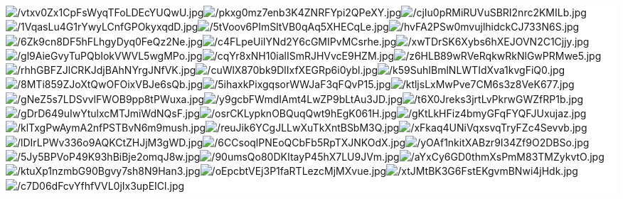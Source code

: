 <img src="https://image.tmdb.org/t/p/original/vtxv0Zx1CpFsWyqTFoLDEcYUQwU.jpg" alt="/vtxv0Zx1CpFsWyqTFoLDEcYUQwU.jpg" title="/vtxv0Zx1CpFsWyqTFoLDEcYUQwU.jpg"><img src="https://image.tmdb.org/t/p/original/pkxg0mz7enb3K4ZNRFYpi2QPeXY.jpg" alt="/pkxg0mz7enb3K4ZNRFYpi2QPeXY.jpg" title="/pkxg0mz7enb3K4ZNRFYpi2QPeXY.jpg"><img src="https://image.tmdb.org/t/p/original/cjIu0pRMiRUVuSBRI2nrc2KMILb.jpg" alt="/cjIu0pRMiRUVuSBRI2nrc2KMILb.jpg" title="/cjIu0pRMiRUVuSBRI2nrc2KMILb.jpg"><img src="https://image.tmdb.org/t/p/original/1VqasLu4G1rYwyLCnfGPOkyxqdD.jpg" alt="/1VqasLu4G1rYwyLCnfGPOkyxqdD.jpg" title="/1VqasLu4G1rYwyLCnfGPOkyxqdD.jpg"><img src="https://image.tmdb.org/t/p/original/5tVoov6PImSltVB0qAq5XHECqLe.jpg" alt="/5tVoov6PImSltVB0qAq5XHECqLe.jpg" title="/5tVoov6PImSltVB0qAq5XHECqLe.jpg"><img src="https://image.tmdb.org/t/p/original/hvFA2PSw0mvujlhidckCJ733N6S.jpg" alt="/hvFA2PSw0mvujlhidckCJ733N6S.jpg" title="/hvFA2PSw0mvujlhidckCJ733N6S.jpg"><img src="https://image.tmdb.org/t/p/original/6Zk9cn8DF5hFLhgyDyq0FeQz2Ne.jpg" alt="/6Zk9cn8DF5hFLhgyDyq0FeQz2Ne.jpg" title="/6Zk9cn8DF5hFLhgyDyq0FeQz2Ne.jpg"><img src="https://image.tmdb.org/t/p/original/c4FLpeUiIYNd2Y6cGMIPvMCsrhe.jpg" alt="/c4FLpeUiIYNd2Y6cGMIPvMCsrhe.jpg" title="/c4FLpeUiIYNd2Y6cGMIPvMCsrhe.jpg"><img src="https://image.tmdb.org/t/p/original/xwTDrSK6Xybs6hXEJOVN2C1Cjjy.jpg" alt="/xwTDrSK6Xybs6hXEJOVN2C1Cjjy.jpg" title="/xwTDrSK6Xybs6hXEJOVN2C1Cjjy.jpg"><img src="https://image.tmdb.org/t/p/original/gl9AieGvyTuPQbIokVWVL5wgMPo.jpg" alt="/gl9AieGvyTuPQbIokVWVL5wgMPo.jpg" title="/gl9AieGvyTuPQbIokVWVL5wgMPo.jpg"><img src="https://image.tmdb.org/t/p/original/cqYr8xNH10ialISmRJHVvcE9HZM.jpg" alt="/cqYr8xNH10ialISmRJHVvcE9HZM.jpg" title="/cqYr8xNH10ialISmRJHVvcE9HZM.jpg"><img src="https://image.tmdb.org/t/p/original/z6HLB89wRVeRqkwRkNlGwPRMwe5.jpg" alt="/z6HLB89wRVeRqkwRkNlGwPRMwe5.jpg" title="/z6HLB89wRVeRqkwRkNlGwPRMwe5.jpg"><img src="https://image.tmdb.org/t/p/original/rhhGBFZJlCRKJdjBAhNYrgJNfVK.jpg" alt="/rhhGBFZJlCRKJdjBAhNYrgJNfVK.jpg" title="/rhhGBFZJlCRKJdjBAhNYrgJNfVK.jpg"><img src="https://image.tmdb.org/t/p/original/cuWlX870bk9DlIxfXEGRp6i0ybl.jpg" alt="/cuWlX870bk9DlIxfXEGRp6i0ybl.jpg" title="/cuWlX870bk9DlIxfXEGRp6i0ybl.jpg"><img src="https://image.tmdb.org/t/p/original/k59SuhIBmlNLWTIdXva1kvgFiQ0.jpg" alt="/k59SuhIBmlNLWTIdXva1kvgFiQ0.jpg" title="/k59SuhIBmlNLWTIdXva1kvgFiQ0.jpg"><img src="https://image.tmdb.org/t/p/original/8MTi859ZJoXtQwOFOixVBJe6sQb.jpg" alt="/8MTi859ZJoXtQwOFOixVBJe6sQb.jpg" title="/8MTi859ZJoXtQwOFOixVBJe6sQb.jpg"><img src="https://image.tmdb.org/t/p/original/5ihaxkPixgqsorWWJaF3qFQvP15.jpg" alt="/5ihaxkPixgqsorWWJaF3qFQvP15.jpg" title="/5ihaxkPixgqsorWWJaF3qFQvP15.jpg"><img src="https://image.tmdb.org/t/p/original/ktljsLxMwPve7CM6s3z8VeK677.jpg" alt="/ktljsLxMwPve7CM6s3z8VeK677.jpg" title="/ktljsLxMwPve7CM6s3z8VeK677.jpg"><img src="https://image.tmdb.org/t/p/original/gNeZ5s7LDSvvlFWOB9pp8tPWuxa.jpg" alt="/gNeZ5s7LDSvvlFWOB9pp8tPWuxa.jpg" title="/gNeZ5s7LDSvvlFWOB9pp8tPWuxa.jpg"><img src="https://image.tmdb.org/t/p/original/y9gcbFWmdIAmt4LwZP9bLtAu3JD.jpg" alt="/y9gcbFWmdIAmt4LwZP9bLtAu3JD.jpg" title="/y9gcbFWmdIAmt4LwZP9bLtAu3JD.jpg"><img src="https://image.tmdb.org/t/p/original/t6X0Jreks3jrtLvPkrwGWZfRP1b.jpg" alt="/t6X0Jreks3jrtLvPkrwGWZfRP1b.jpg" title="/t6X0Jreks3jrtLvPkrwGWZfRP1b.jpg"><img src="https://image.tmdb.org/t/p/original/gDrD649uIwYtulxcMTJmiWdNQsF.jpg" alt="/gDrD649uIwYtulxcMTJmiWdNQsF.jpg" title="/gDrD649uIwYtulxcMTJmiWdNQsF.jpg"><img src="https://image.tmdb.org/t/p/original/osrCKLypknOBQuqQwt9hEgK061H.jpg" alt="/osrCKLypknOBQuqQwt9hEgK061H.jpg" title="/osrCKLypknOBQuqQwt9hEgK061H.jpg"><img src="https://image.tmdb.org/t/p/original/gKtLkHFiz4bmyGFqFYQFJUxujaz.jpg" alt="/gKtLkHFiz4bmyGFqFYQFJUxujaz.jpg" title="/gKtLkHFiz4bmyGFqFYQFJUxujaz.jpg"><img src="https://image.tmdb.org/t/p/original/klTxgPwAymA2nfPSTBvN6m9mush.jpg" alt="/klTxgPwAymA2nfPSTBvN6m9mush.jpg" title="/klTxgPwAymA2nfPSTBvN6m9mush.jpg"><img src="https://image.tmdb.org/t/p/original/reuJik6YCgJLLwXuTkXntBSbM3Q.jpg" alt="/reuJik6YCgJLLwXuTkXntBSbM3Q.jpg" title="/reuJik6YCgJLLwXuTkXntBSbM3Q.jpg"><img src="https://image.tmdb.org/t/p/original/xFkaq4UNiVqxsvqTryFZc4Sevvb.jpg" alt="/xFkaq4UNiVqxsvqTryFZc4Sevvb.jpg" title="/xFkaq4UNiVqxsvqTryFZc4Sevvb.jpg"><img src="https://image.tmdb.org/t/p/original/lDIrLPWv336o9AQKCtZHJjM3gWD.jpg" alt="/lDIrLPWv336o9AQKCtZHJjM3gWD.jpg" title="/lDIrLPWv336o9AQKCtZHJjM3gWD.jpg"><img src="https://image.tmdb.org/t/p/original/6CCsoqlPNEoQCbFb5RpTXJNKOdX.jpg" alt="/6CCsoqlPNEoQCbFb5RpTXJNKOdX.jpg" title="/6CCsoqlPNEoQCbFb5RpTXJNKOdX.jpg"><img src="https://image.tmdb.org/t/p/original/yOAf1nkitXABzr9I34Zf9O2DBSo.jpg" alt="/yOAf1nkitXABzr9I34Zf9O2DBSo.jpg" title="/yOAf1nkitXABzr9I34Zf9O2DBSo.jpg"><img src="https://image.tmdb.org/t/p/original/5Jy5BPVoP49K93hBiBje2omqJ8w.jpg" alt="/5Jy5BPVoP49K93hBiBje2omqJ8w.jpg" title="/5Jy5BPVoP49K93hBiBje2omqJ8w.jpg"><img src="https://image.tmdb.org/t/p/original/90umsQo80DKItayP45hX7LU9JVm.jpg" alt="/90umsQo80DKItayP45hX7LU9JVm.jpg" title="/90umsQo80DKItayP45hX7LU9JVm.jpg"><img src="https://image.tmdb.org/t/p/original/aYxCy6GD0thmXsPmM83TMZykvtO.jpg" alt="/aYxCy6GD0thmXsPmM83TMZykvtO.jpg" title="/aYxCy6GD0thmXsPmM83TMZykvtO.jpg"><img src="https://image.tmdb.org/t/p/original/ktuXp1nzmbG90Bgvy7sh8N9Han3.jpg" alt="/ktuXp1nzmbG90Bgvy7sh8N9Han3.jpg" title="/ktuXp1nzmbG90Bgvy7sh8N9Han3.jpg"><img src="https://image.tmdb.org/t/p/original/oEpcbtVEj3P1faRTLezcMjMXvue.jpg" alt="/oEpcbtVEj3P1faRTLezcMjMXvue.jpg" title="/oEpcbtVEj3P1faRTLezcMjMXvue.jpg"><img src="https://image.tmdb.org/t/p/original/xtJMtBK3G6FstEKgvmBNwi4jHdk.jpg" alt="/xtJMtBK3G6FstEKgvmBNwi4jHdk.jpg" title="/xtJMtBK3G6FstEKgvmBNwi4jHdk.jpg"><img src="https://image.tmdb.org/t/p/original/c7D06dFcvYfhfVVL0jIx3upEICl.jpg" alt="/c7D06dFcvYfhfVVL0jIx3upEICl.jpg" title="/c7D06dFcvYfhfVVL0jIx3upEICl.jpg">